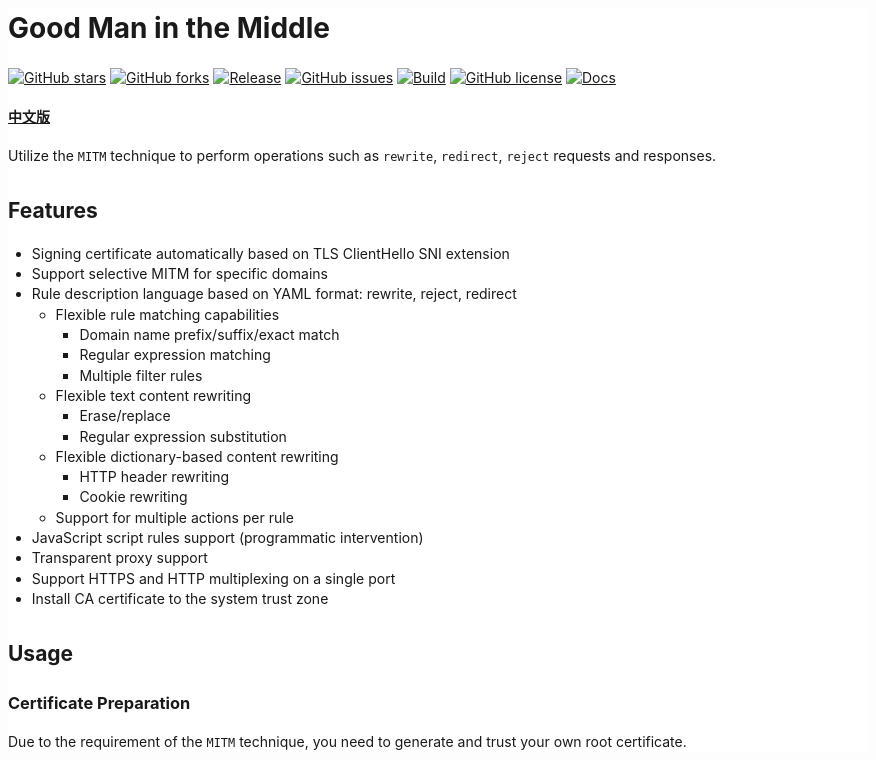 # Good Man in the Middle

[![GitHub stars](https://img.shields.io/github/stars/zu1k/good-mitm)](https://github.com/zu1k/good-mitm/stargazers)
[![GitHub forks](https://img.shields.io/github/forks/zu1k/good-mitm)](https://github.com/zu1k/good-mitm/network)
[![Release](https://img.shields.io/github/release/zu1k/good-mitm)](https://github.com/zu1k/good-mitm/releases)
[![GitHub issues](https://img.shields.io/github/issues/zu1k/good-mitm)](https://github.com/zu1k/good-mitm/issues)
[![Build](https://github.com/zu1k/good-mitm/actions/workflows/build-test.yml/badge.svg)](https://github.com/zu1k/good-mitm/actions/workflows/build-test.yml)
[![GitHub license](https://img.shields.io/github/license/zu1k/good-mitm)](https://github.com/zu1k/good-mitm/blob/master/LICENSE)
[![Docs](https://img.shields.io/badge/docs-read-blue.svg?style=flat)](https://good-mitm.zu1k.com/)

#### [中文版](github.com/zu1k/good-mitm/blob/master/README_zh.md)

Utilize the `MITM` technique to perform operations such as `rewrite`, `redirect`, `reject` requests and responses.

## Features

- Signing certificate automatically based on TLS ClientHello SNI extension
- Support selective MITM for specific domains
- Rule description language based on YAML format: rewrite, reject, redirect
  - Flexible rule matching capabilities
    - Domain name prefix/suffix/exact match
    - Regular expression matching
    - Multiple filter rules
  - Flexible text content rewriting
    - Erase/replace
    - Regular expression substitution
  - Flexible dictionary-based content rewriting
    - HTTP header rewriting
    - Cookie rewriting
  - Support for multiple actions per rule
- JavaScript script rules support (programmatic intervention)
- Transparent proxy support
- Support HTTPS and HTTP multiplexing on a single port
- Install CA certificate to the system trust zone

## Usage

### Certificate Preparation

Due to the requirement of the `MITM` technique, you need to generate and trust your own root certificate.

